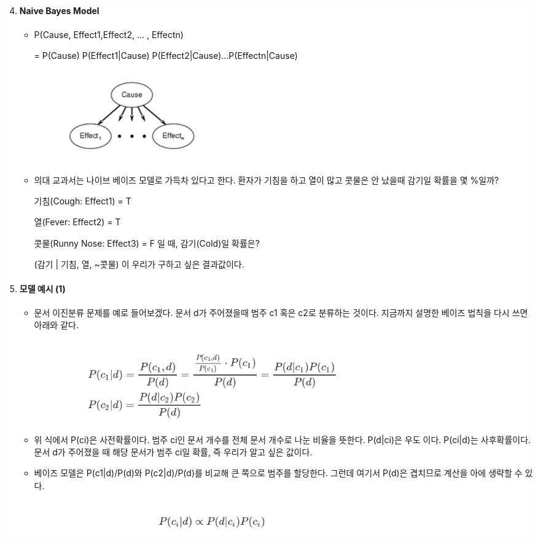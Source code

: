 4. #### Naive Bayes Model

   - P(Cause, Effect1,Effect2, ... , Effectn) 

     = P(Cause) P(Effect1|Cause) P(Effect2|Cause)...P(Effectn|Cause) 

     <img src="./image/6.png" width="40%">

   - 의대 교과서는 나이브 베이즈 모델로 가득차 있다고 한다. 환자가 기침을 하고 열이 많고 콧물은 안 났을때 감기일 확률을 몇 %일까?

     기침(Cough: Effect1) = T

     열(Fever: Effect2) = T

     콧물(Runny Nose: Effect3) = F 일 때, 감기(Cold)일 확률은? 

     (감기 | 기침, 열, ~콧물) 이 우리가 구하고 싶은 결과값이다.

5. #### 모델 예시 (1)

   - 문서 이진분류 문제를 예로 들어보겠다. 문서 d가 주어졌을때 범주 c1 혹은 c2로 분류하는 것이다. 지금까지 설명한 베이즈 법칙을 다시 쓰면 아래와 같다.

     <img src="./image/7.png" width="70%"> 

   - 위 식에서 P(ci)은 사전확률이다. 범주 ci인 문서 개수를 전체 문서 개수로 나눈 비율을 뜻한다. P(d|ci)은 우도 이다. P(ci|d)는 사후확률이다. 문서 d가 주어졌을 때 해당 문서가 범주 ci일 확률, 즉 우리가 알고 싶은 값이다.

   - 베이즈 모델은 P(c1|d)/P(d)와 P(c2|d)/P(d)를 비교해 큰 쪽으로 범주를 할당한다. 그런데 여기서 P(d)은 겹치므로 계산을 아에 생략할 수 있다. 

     <img src="./image/8.png" width="70%">
